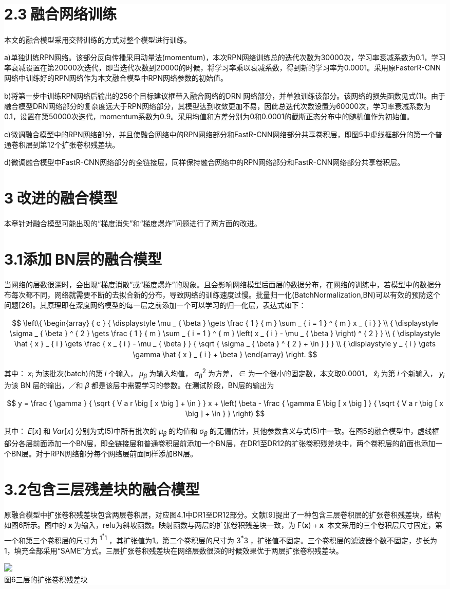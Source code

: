 # 2.3 融合网络训练

本文的融合模型采用交替训练的方式对整个模型进行训练。

a)单独训练RPN网络。该部分反向传播采用动量法(momentum)，本次RPN网络训练总的迭代次数为30000次，学习率衰减系数为0.1，学习率衰减设置在第20000次迭代，即当迭代次数到20000的时候，将学习率乘以衰减系数，得到新的学习率为0.0001。采用原FasterR-CNN网络中训练好的RPN网络作为本文融合模型中RPN网络参数的初始值。

b)将第一步中训练RPN网络后输出的256个目标建议框带入融合网络的DRN 网络部分，并单独训练该部分。该网络的损失函数见式(1)。由于融合模型DRN网络部分的复杂度远大于RPN网络部分，其模型达到收敛更加不易，因此总迭代次数设置为60000次，学习率衰减系数为0.1，设置在第50000次迭代，momentum系数为0.9。采用均值和方差分别为0和0.0001的截断正态分布中的随机值作为初始值。

c)微调融合模型中的RPN网络部分，并且使融合网络中的RPN网络部分和FastR-CNN网络部分共享卷积层，即图5中虚线框部分的第一个普通卷积层到第12个扩张卷积残差块。

d)微调融合模型中FastR-CNN网络部分的全链接层，同样保持融合网络中的RPN网络部分和FastR-CNN网络部分共享卷积层。

# 3 改进的融合模型

本章针对融合模型可能出现的“梯度消失”和“梯度爆炸”问题进行了两方面的改进。

# 3.1添加 BN层的融合模型

当网络的层数很深时，会出现“梯度消散”或“梯度爆炸”的现象。且会影响网络模型后面层的数据分布，在网络的训练中，若模型中的数据分布每次都不同，网络就需要不断的去拟合新的分布，导致网络的训练速度过慢。批量归一化(BatchNormalization,BN)可以有效的预防这个问题[26]。其原理即在深度网络模型的每一层之前添加一个可以学习的归一化层，表达式如下：

$$
\left\{ \begin{array} { c } { \displaystyle \mu _ { \beta } \gets \frac { 1 } { m } \sum _ { i = 1 } ^ { m } x _ { i } } \\ { \displaystyle \sigma _ { \beta } ^ { 2 } \gets \frac { 1 } { m } \sum _ { i = 1 } ^ { m } \left( x _ { i } - \mu _ { \beta } \right) ^ { 2 } } \\ { \displaystyle \hat { x } _ { i } \gets \frac { x _ { i } - \mu _ { \beta } } { \sqrt { \sigma _ { \beta } ^ { 2 } + \in } } } \\ { \displaystyle y _ { i } \gets \gamma \hat { x } _ { i } + \beta } \end{array} \right.
$$

其中： $x _ { i }$ 为该批次(batch)的第 $i$ 个输入， $\mu _ { \beta }$ 为输入均值， $\sigma _ { \beta } ^ { 2 }$ 为方差， $\in$ 为一个很小的固定数，本文取0.0001。 $\widehat { x } _ { i }$ 为第 $i$ 个新输入， $y _ { i }$ 为该 BN 层的输出，／和 $\beta$ 都是该层中需要学习的参数。在测试阶段，BN层的输出为

$$
y = \frac { \gamma } { \sqrt { V a r \big [ x \big ] + \in } } x + \left( \beta - \frac { \gamma E \big [ x \big ] } { \sqrt { V a r \big [ x \big ] + \in } } \right)
$$

其中： $E [ x ]$ 和 $V a r [ x ]$ 分别为式(5)中所有批次的 $\mu _ { \beta }$ 的均值和 $\sigma _ { \beta }$ 的无偏估计，其他参数含义与式(5)中一致。在图5的融合模型中，虚线框部分各层前面添加一个BN层，即全链接层和普通卷积层前添加一个BN层，在DR1至DR12的扩张卷积残差块中，两个卷积层的前面也添加一个BN层。对于RPN网络部分每个网络层前面同样添加BN层。

# 3.2包含三层残差块的融合模型

原融合模型中扩张卷积残差块包含两层卷积层，对应图4.1中DR1至DR12部分。文献[9]提出了一种包含三层卷积层的扩张卷积残差块，结构如图6所示。图中的 $\textbf { x }$ 为输入，relu为斜坡函数。映射函数与两层的扩张卷积残差块一致，为 $\mathrm { F } ( \mathbf { x } ) { + } { \mathbf { x } } _ { \mathrm { ~ } }$ 本文采用的三个卷积层尺寸固定，第一个和第三个卷积层的尺寸为 $^ { 1 ^ { * } 1 }$ ，其扩张值为1。第二个卷积层的尺寸为 $3 ^ { * } 3$ ，扩张值不固定。三个卷积层的滤波器个数不固定，步长为1，填充全部采用“SAME”方式。三层扩张卷积残差块在网络层数很深的时候效果优于两层扩张卷积残差块。

![](images/d15e0116f99331ae932019b67528ea585f2c1cbe393416f1a1863972b54cc32d.jpg)  
图6三层的扩张卷积残差块

